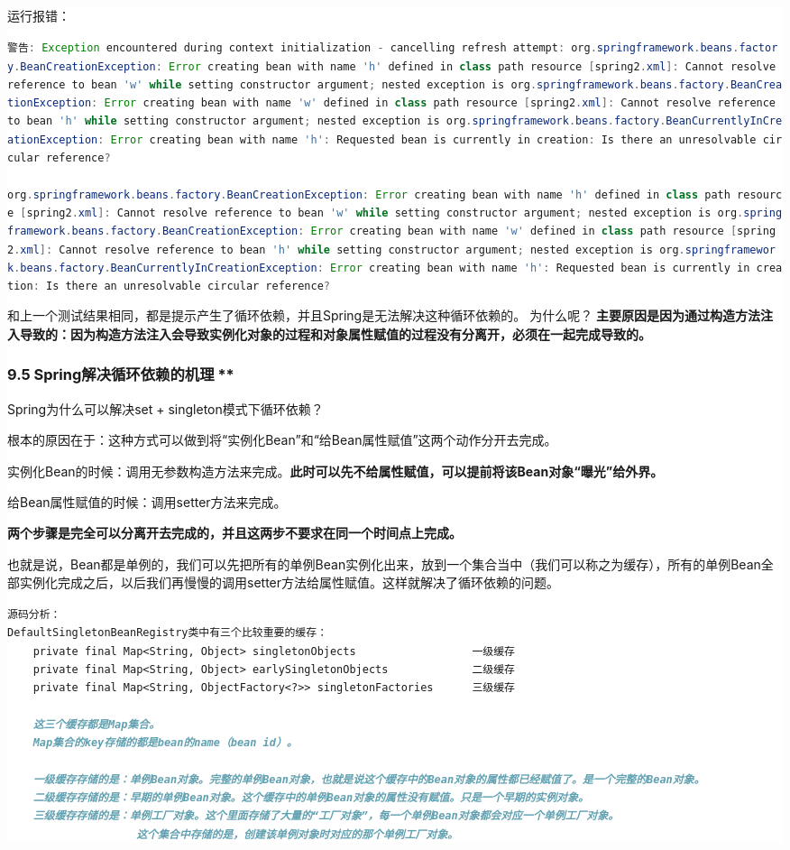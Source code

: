 运行报错：

```java
警告: Exception encountered during context initialization - cancelling refresh attempt: org.springframework.beans.factory.BeanCreationException: Error creating bean with name 'h' defined in class path resource [spring2.xml]: Cannot resolve reference to bean 'w' while setting constructor argument; nested exception is org.springframework.beans.factory.BeanCreationException: Error creating bean with name 'w' defined in class path resource [spring2.xml]: Cannot resolve reference to bean 'h' while setting constructor argument; nested exception is org.springframework.beans.factory.BeanCurrentlyInCreationException: Error creating bean with name 'h': Requested bean is currently in creation: Is there an unresolvable circular reference?

org.springframework.beans.factory.BeanCreationException: Error creating bean with name 'h' defined in class path resource [spring2.xml]: Cannot resolve reference to bean 'w' while setting constructor argument; nested exception is org.springframework.beans.factory.BeanCreationException: Error creating bean with name 'w' defined in class path resource [spring2.xml]: Cannot resolve reference to bean 'h' while setting constructor argument; nested exception is org.springframework.beans.factory.BeanCurrentlyInCreationException: Error creating bean with name 'h': Requested bean is currently in creation: Is there an unresolvable circular reference?
```

和上一个测试结果相同，都是提示产生了循环依赖，并且Spring是无法解决这种循环依赖的。
为什么呢？
**主要原因是因为通过构造方法注入导致的：因为构造方法注入会导致实例化对象的过程和对象属性赋值的过程没有分离开，必须在一起完成导致的。**



### 9.5 Spring解决循环依赖的机理 **

Spring为什么可以解决set + singleton模式下循环依赖？

根本的原因在于：这种方式可以做到将“实例化Bean”和“给Bean属性赋值”这两个动作分开去完成。

实例化Bean的时候：调用无参数构造方法来完成。**此时可以先不给属性赋值，可以提前将该Bean对象“曝光”给外界。**

给Bean属性赋值的时候：调用setter方法来完成。

**两个步骤是完全可以分离开去完成的，并且这两步不要求在同一个时间点上完成。**

也就是说，Bean都是单例的，我们可以先把所有的单例Bean实例化出来，放到一个集合当中（我们可以称之为缓存），所有的单例Bean全部实例化完成之后，以后我们再慢慢的调用setter方法给属性赋值。这样就解决了循环依赖的问题。



```markdown
源码分析：
DefaultSingletonBeanRegistry类中有三个比较重要的缓存：
    private final Map<String, Object> singletonObjects                  一级缓存
    private final Map<String, Object> earlySingletonObjects             二级缓存
    private final Map<String, ObjectFactory<?>> singletonFactories      三级缓存

    这三个缓存都是Map集合。
    Map集合的key存储的都是bean的name（bean id）。

    一级缓存存储的是：单例Bean对象。完整的单例Bean对象，也就是说这个缓存中的Bean对象的属性都已经赋值了。是一个完整的Bean对象。
    二级缓存存储的是：早期的单例Bean对象。这个缓存中的单例Bean对象的属性没有赋值。只是一个早期的实例对象。
    三级缓存存储的是：单例工厂对象。这个里面存储了大量的“工厂对象”，每一个单例Bean对象都会对应一个单例工厂对象。
                    这个集合中存储的是，创建该单例对象时对应的那个单例工厂对象。

```

